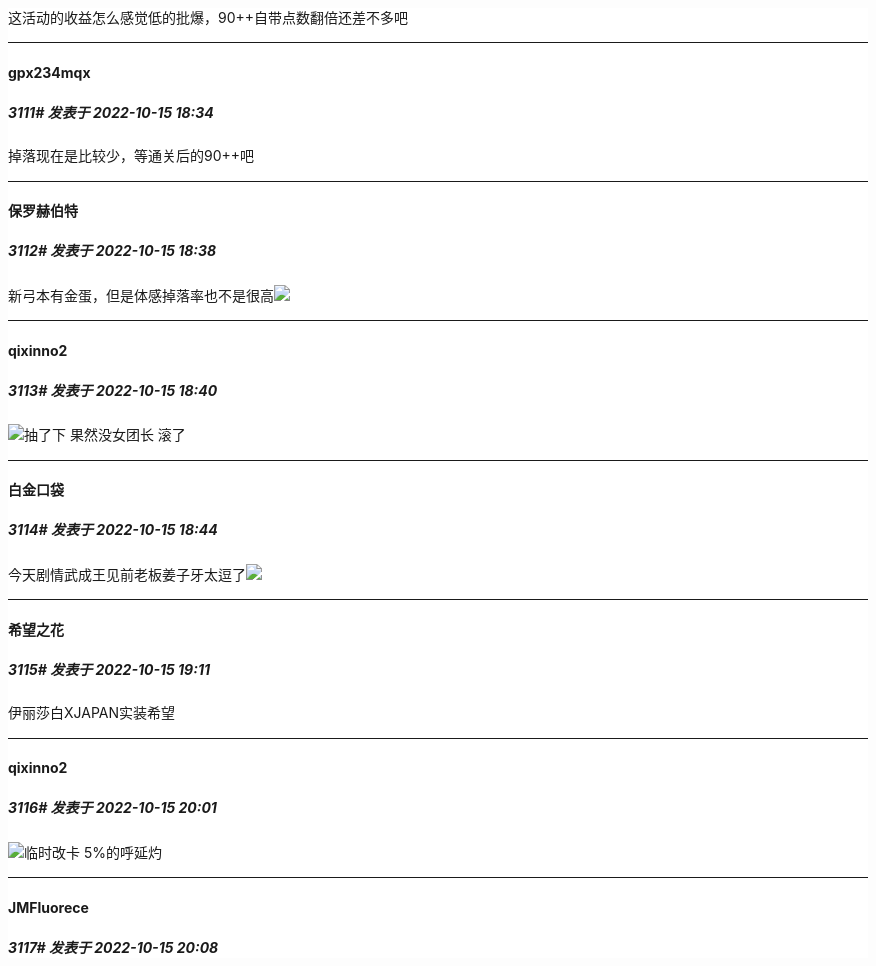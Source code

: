 这活动的收益怎么感觉低的批爆，90++自带点数翻倍还差不多吧



*****

####  gpx234mqx  
##### 3111#       发表于 2022-10-15 18:34

掉落现在是比较少，等通关后的90++吧

*****

####  保罗赫伯特  
##### 3112#       发表于 2022-10-15 18:38

新弓本有金蛋，但是体感掉落率也不是很高<img src="https://static.saraba1st.com/image/smiley/face2017/009.gif" referrerpolicy="no-referrer">

*****

####  qixinno2  
##### 3113#       发表于 2022-10-15 18:40

<img src="https://static.saraba1st.com/image/smiley/face2017/067.png" referrerpolicy="no-referrer">抽了下 果然没女团长 滚了



*****

####  白金口袋  
##### 3114#       发表于 2022-10-15 18:44

今天剧情武成王见前老板姜子牙太逗了<img src="https://static.saraba1st.com/image/smiley/face2017/067.png" referrerpolicy="no-referrer">



*****

####  希望之花  
##### 3115#       发表于 2022-10-15 19:11

伊丽莎白XJAPAN实装希望



*****

####  qixinno2  
##### 3116#       发表于 2022-10-15 20:01

<img src="https://static.saraba1st.com/image/smiley/face2017/065.png" referrerpolicy="no-referrer">临时改卡 5%的呼延灼



*****

####  JMFluorece  
##### 3117#       发表于 2022-10-15 20:08
